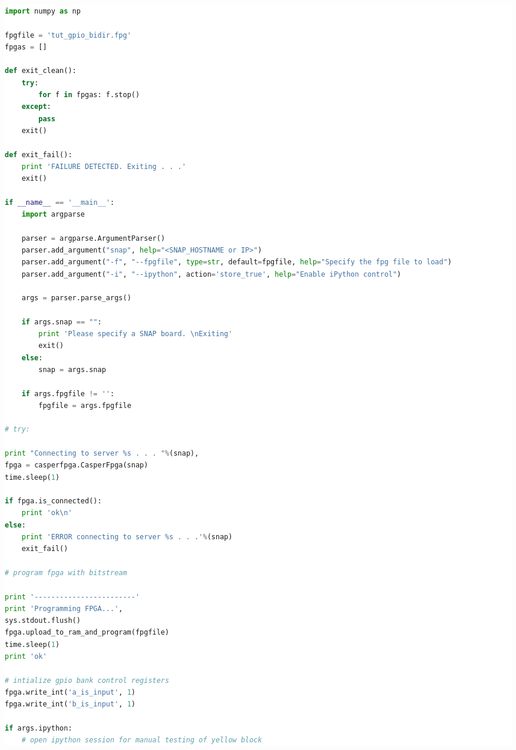 ```Python
import numpy as np

fpgfile = 'tut_gpio_bidir.fpg'
fpgas = []

def exit_clean():
    try:
        for f in fpgas: f.stop()
    except:
        pass
    exit()

def exit_fail():
    print 'FAILURE DETECTED. Exiting . . .'
    exit()

if __name__ == '__main__':
    import argparse

    parser = argparse.ArgumentParser()
    parser.add_argument("snap", help="<SNAP_HOSTNAME or IP>")
    parser.add_argument("-f", "--fpgfile", type=str, default=fpgfile, help="Specify the fpg file to load")
    parser.add_argument("-i", "--ipython", action='store_true', help="Enable iPython control")

    args = parser.parse_args()

    if args.snap == "":
        print 'Please specify a SNAP board. \nExiting'
        exit()
    else:
        snap = args.snap

    if args.fpgfile != '':
        fpgfile = args.fpgfile

# try:

print "Connecting to server %s . . . "%(snap),
fpga = casperfpga.CasperFpga(snap)
time.sleep(1)

if fpga.is_connected():
    print 'ok\n'
else:
    print 'ERROR connecting to server %s . . .'%(snap)
    exit_fail()

# program fpga with bitstream

print '------------------------'
print 'Programming FPGA...',
sys.stdout.flush()
fpga.upload_to_ram_and_program(fpgfile)
time.sleep(1)
print 'ok'

# intialize gpio bank control registers
fpga.write_int('a_is_input', 1)
fpga.write_int('b_is_input', 1)

if args.ipython:
    # open ipython session for manual testing of yellow block
```